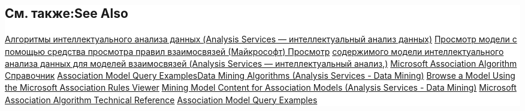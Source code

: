 ## <a name="see-also"></a><span data-ttu-id="4571a-172">См. также:</span><span class="sxs-lookup"><span data-stu-id="4571a-172">See Also</span></span>
 <span data-ttu-id="4571a-173">[Алгоритмы интеллектуального анализа данных &#40;Analysis Services — интеллектуальный анализ данных&#41;](data-mining-algorithms-analysis-services-data-mining.md) [Просмотр модели с помощью средства просмотра правил взаимосвязей (Майкрософт) Просмотр](browse-a-model-using-the-microsoft-association-rules-viewer.md) [содержимого модели интеллектуального анализа данных для моделей взаимосвязей &#40;Analysis Services — интеллектуальный анализ,&#41;](mining-model-content-for-association-models-analysis-services-data-mining.md) [Microsoft Association Algorithm Справочник](microsoft-association-algorithm-technical-reference.md) [Association Model Query Examples](association-model-query-examples.md)</span><span class="sxs-lookup"><span data-stu-id="4571a-173">[Data Mining Algorithms &#40;Analysis Services - Data Mining&#41;](data-mining-algorithms-analysis-services-data-mining.md) [Browse a Model Using the Microsoft Association Rules Viewer](browse-a-model-using-the-microsoft-association-rules-viewer.md) [Mining Model Content for Association Models &#40;Analysis Services - Data Mining&#41;](mining-model-content-for-association-models-analysis-services-data-mining.md) [Microsoft Association Algorithm Technical Reference](microsoft-association-algorithm-technical-reference.md) [Association Model Query Examples](association-model-query-examples.md)</span></span>


